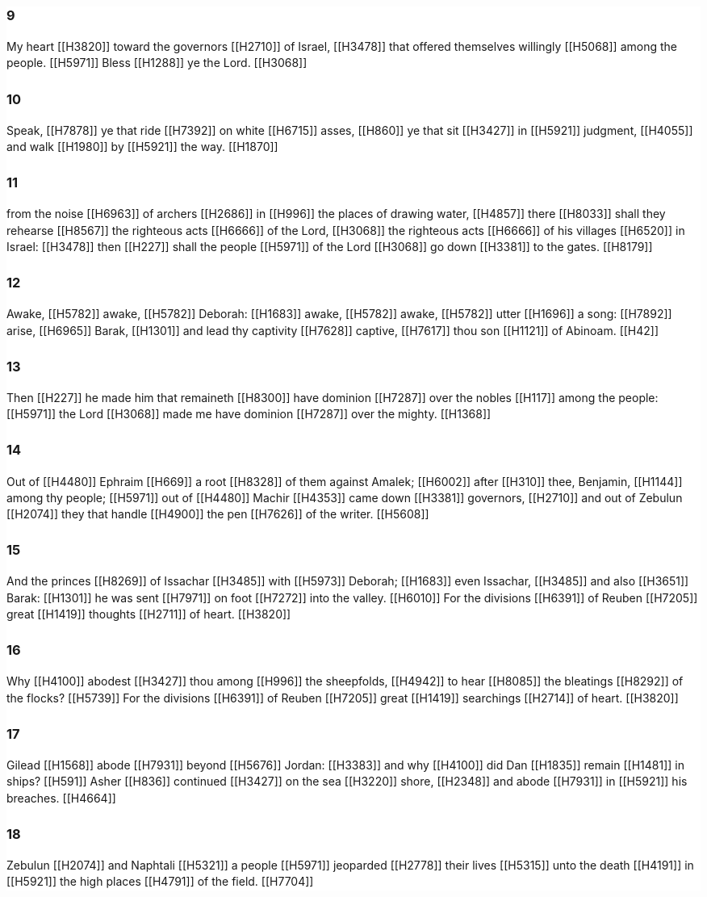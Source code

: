 ### 9
My heart [[H3820]] toward the governors [[H2710]] of Israel, [[H3478]] that offered themselves willingly [[H5068]] among the people. [[H5971]] Bless [[H1288]] ye the Lord. [[H3068]]

### 10
Speak, [[H7878]] ye that ride [[H7392]] on white [[H6715]] asses, [[H860]] ye that sit [[H3427]] in [[H5921]] judgment, [[H4055]] and walk [[H1980]] by [[H5921]] the way. [[H1870]]

### 11
from the noise [[H6963]] of archers [[H2686]] in [[H996]] the places of drawing water, [[H4857]] there [[H8033]] shall they rehearse [[H8567]] the righteous acts [[H6666]] of the Lord, [[H3068]] the righteous acts [[H6666]] of his villages [[H6520]] in Israel: [[H3478]] then [[H227]] shall the people [[H5971]] of the Lord [[H3068]] go down [[H3381]] to the gates. [[H8179]]

### 12
Awake, [[H5782]] awake, [[H5782]] Deborah: [[H1683]] awake, [[H5782]] awake, [[H5782]] utter [[H1696]] a song: [[H7892]] arise, [[H6965]] Barak, [[H1301]] and lead thy captivity [[H7628]] captive, [[H7617]] thou son [[H1121]] of Abinoam. [[H42]]

### 13
Then [[H227]] he made him that remaineth [[H8300]] have dominion [[H7287]] over the nobles [[H117]] among the people: [[H5971]] the Lord [[H3068]] made me have dominion [[H7287]] over the mighty. [[H1368]]

### 14
Out of [[H4480]] Ephraim [[H669]] a root [[H8328]] of them against Amalek; [[H6002]] after [[H310]] thee, Benjamin, [[H1144]] among thy people; [[H5971]] out of [[H4480]] Machir [[H4353]] came down [[H3381]] governors, [[H2710]] and out of Zebulun [[H2074]] they that handle [[H4900]] the pen [[H7626]] of the writer. [[H5608]]

### 15
And the princes [[H8269]] of Issachar [[H3485]] with [[H5973]] Deborah; [[H1683]] even Issachar, [[H3485]] and also [[H3651]] Barak: [[H1301]] he was sent [[H7971]] on foot [[H7272]] into the valley. [[H6010]] For the divisions [[H6391]] of Reuben [[H7205]] great [[H1419]] thoughts [[H2711]] of heart. [[H3820]]

### 16
Why [[H4100]] abodest [[H3427]] thou among [[H996]] the sheepfolds, [[H4942]] to hear [[H8085]] the bleatings [[H8292]] of the flocks? [[H5739]] For the divisions [[H6391]] of Reuben [[H7205]] great [[H1419]] searchings [[H2714]] of heart. [[H3820]]

### 17
Gilead [[H1568]] abode [[H7931]] beyond [[H5676]] Jordan: [[H3383]] and why [[H4100]] did Dan [[H1835]] remain [[H1481]] in ships? [[H591]] Asher [[H836]] continued [[H3427]] on the sea [[H3220]] shore, [[H2348]] and abode [[H7931]] in [[H5921]] his breaches. [[H4664]]

### 18
Zebulun [[H2074]] and Naphtali [[H5321]] a people [[H5971]] jeoparded [[H2778]] their lives [[H5315]] unto the death [[H4191]] in [[H5921]] the high places [[H4791]] of the field. [[H7704]]

